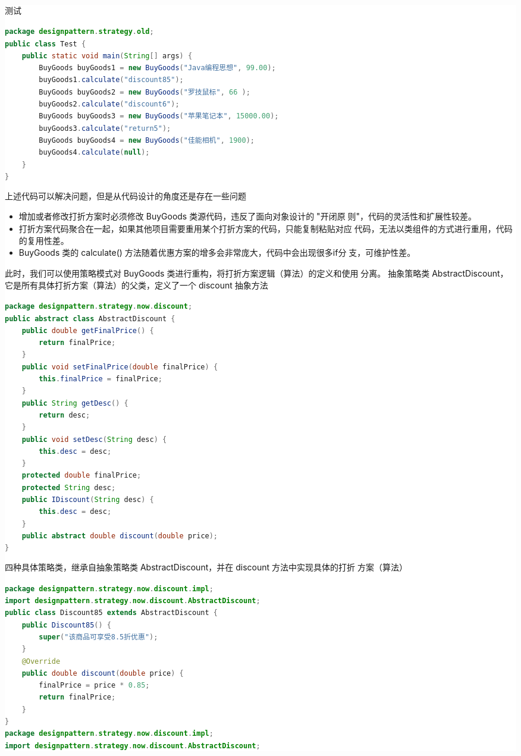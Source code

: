 测试

```java
package designpattern.strategy.old;
public class Test {
    public static void main(String[] args) {
        BuyGoods buyGoods1 = new BuyGoods("Java编程思想", 99.00);
        buyGoods1.calculate("discount85");
        BuyGoods buyGoods2 = new BuyGoods("罗技⿏标", 66 );
        buyGoods2.calculate("discount6");
        BuyGoods buyGoods3 = new BuyGoods("苹果笔记本", 15000.00);
        buyGoods3.calculate("return5");
        BuyGoods buyGoods4 = new BuyGoods("佳能相机", 1900);
        buyGoods4.calculate(null);
    }
}
```

上述代码可以解决问题，但是从代码设计的⻆度还是存在⼀些问题

- 增加或者修改打折⽅案时必须修改 BuyGoods 类源代码，违反了⾯向对象设计的 "开闭原 则"，代码的灵活性和扩展性较差。 
- 打折⽅案代码聚合在⼀起，如果其他项⽬需要重⽤某个打折⽅案的代码，只能复制粘贴对应 代码，⽆法以类组件的⽅式进⾏重⽤，代码的复⽤性差。 
- BuyGoods 类的 calculate() ⽅法随着优惠⽅案的增多会⾮常庞⼤，代码中会出现很多if分 ⽀，可维护性差。

此时，我们可以使⽤策略模式对 BuyGoods 类进⾏重构，将打折⽅案逻辑（算法）的定义和使⽤ 分离。 抽象策略类 AbstractDiscount，它是所有具体打折⽅案（算法）的⽗类，定义了⼀个 discount 抽象⽅法

```java
package designpattern.strategy.now.discount;
public abstract class AbstractDiscount {
    public double getFinalPrice() {
        return finalPrice;
    }
    public void setFinalPrice(double finalPrice) {
        this.finalPrice = finalPrice;
    }
    public String getDesc() {
        return desc;
    }
    public void setDesc(String desc) {
        this.desc = desc;
    }
    protected double finalPrice;
    protected String desc;
    public IDiscount(String desc) {
        this.desc = desc;
    }
    public abstract double discount(double price);
}
```

四种具体策略类，继承⾃抽象策略类 AbstractDiscount，并在 discount ⽅法中实现具体的打折 ⽅案（算法）

```java
package designpattern.strategy.now.discount.impl;
import designpattern.strategy.now.discount.AbstractDiscount;
public class Discount85 extends AbstractDiscount {
    public Discount85() {
        super("该商品可享受8.5折优惠");
    }
    @Override
    public double discount(double price) {
        finalPrice = price * 0.85;
        return finalPrice;
    }
}
package designpattern.strategy.now.discount.impl;
import designpattern.strategy.now.discount.AbstractDiscount;
```